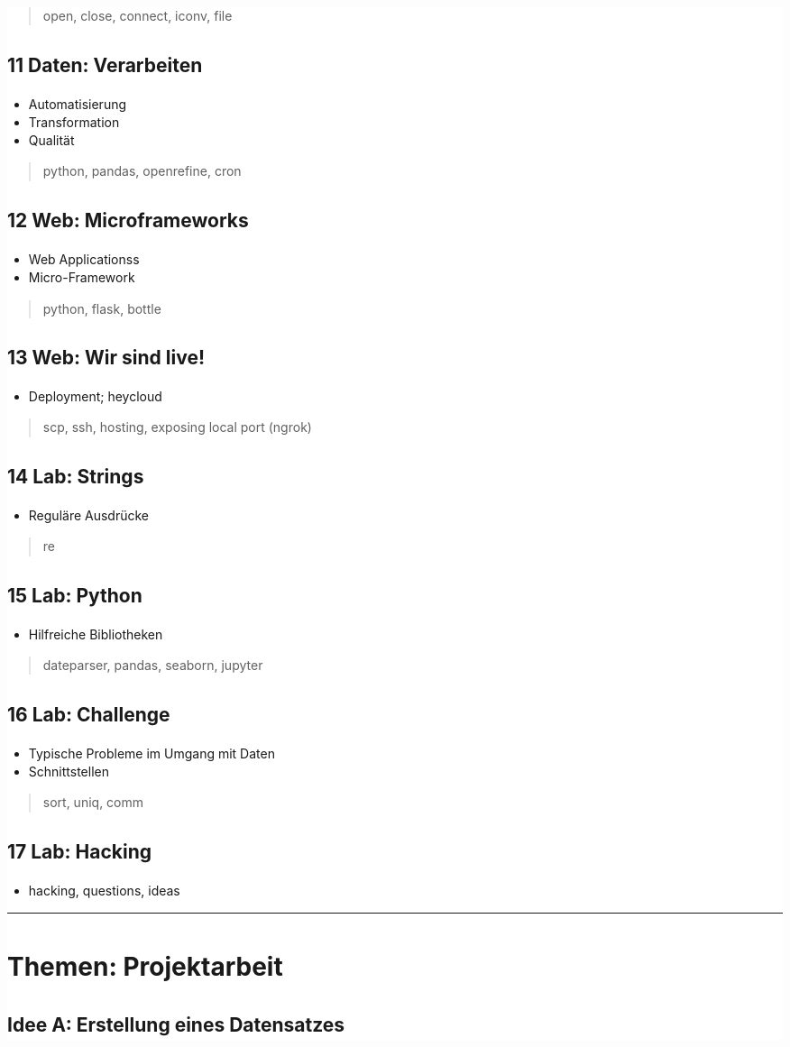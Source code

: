 > open, close, connect, iconv, file

## 11 Daten: Verarbeiten

* Automatisierung
* Transformation
* Qualität

> python, pandas, openrefine, cron

## 12 Web: Microframeworks

* Web Applicationss
* Micro-Framework

> python, flask, bottle

## 13 Web: Wir sind live!

* Deployment; heycloud

> scp, ssh, hosting, exposing local port (ngrok)

## 14 Lab: Strings

* Reguläre Ausdrücke

> re

## 15 Lab: Python

* Hilfreiche Bibliotheken

> dateparser, pandas, seaborn, jupyter

## 16 Lab: Challenge

* Typische Probleme im Umgang mit Daten
* Schnittstellen

> sort, uniq, comm

## 17 Lab: Hacking

* hacking, questions, ideas

----

# Themen: Projektarbeit

## Idee A: Erstellung eines Datensatzes
